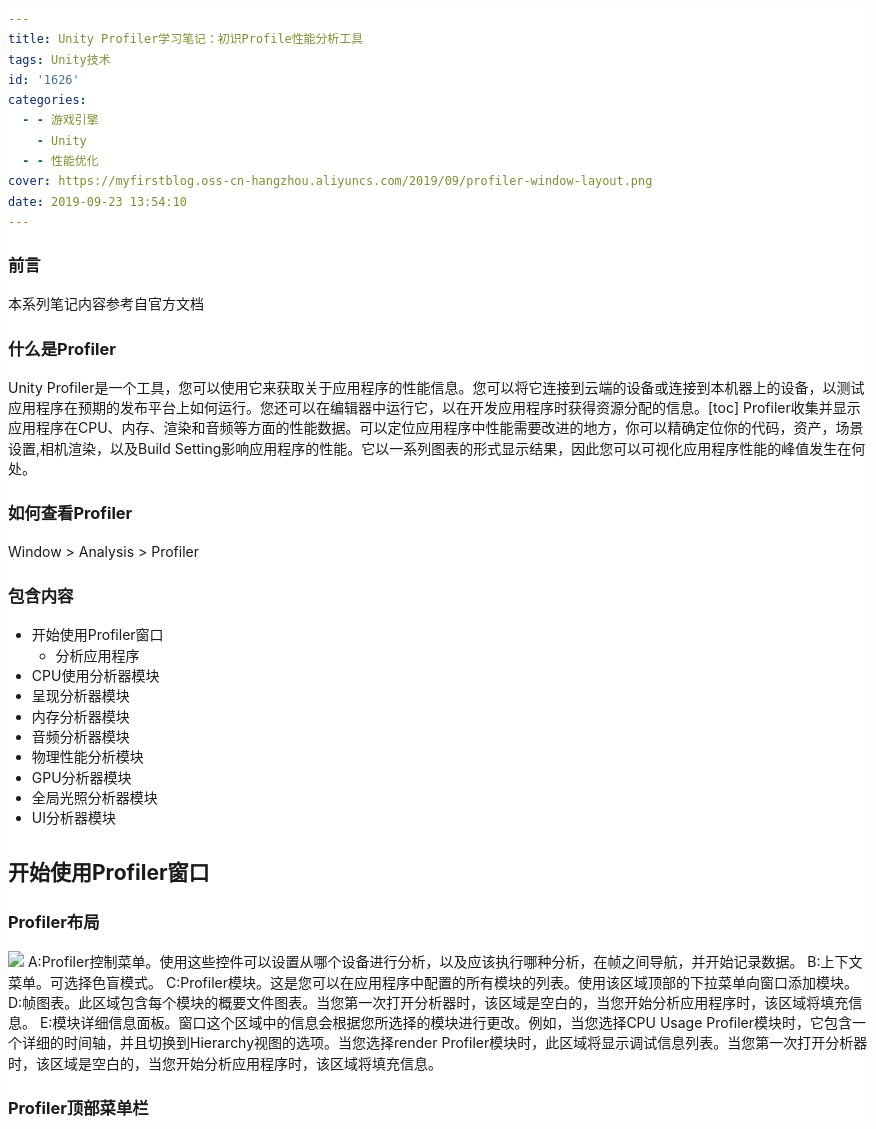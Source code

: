 ```yaml
---
title: Unity Profiler学习笔记：初识Profile性能分析工具
tags: Unity技术
id: '1626'
categories:
  - - 游戏引擎
    - Unity
  - - 性能优化
cover: https://myfirstblog.oss-cn-hangzhou.aliyuncs.com/2019/09/profiler-window-layout.png
date: 2019-09-23 13:54:10
---
```


<meta name="referrer" content="no-referrer" />



### 前言

本系列笔记内容参考自官方文档

### 什么是Profiler

Unity Profiler是一个工具，您可以使用它来获取关于应用程序的性能信息。您可以将它连接到云端的设备或连接到本机器上的设备，以测试应用程序在预期的发布平台上如何运行。您还可以在编辑器中运行它，以在开发应用程序时获得资源分配的信息。\[toc\] Profiler收集并显示应用程序在CPU、内存、渲染和音频等方面的性能数据。可以定位应用程序中性能需要改进的地方，你可以精确定位你的代码，资产，场景设置,相机渲染，以及Build Setting影响应用程序的性能。它以一系列图表的形式显示结果，因此您可以可视化应用程序性能的峰值发生在何处。

### 如何查看Profiler

Window > Analysis > Profiler

### 包含内容

*   开始使用Profiler窗口
    *   分析应用程序
*   CPU使用分析器模块
*   呈现分析器模块
*   内存分析器模块
*   音频分析器模块
*   物理性能分析模块
*   GPU分析器模块
*   全局光照分析器模块
*   UI分析器模块

## 开始使用Profiler窗口

### Profiler布局

![](https://myfirstblog.oss-cn-hangzhou.aliyuncs.com/2019/09/profiler-window-layout.png) A:Profiler控制菜单。使用这些控件可以设置从哪个设备进行分析，以及应该执行哪种分析，在帧之间导航，并开始记录数据。 B:上下文菜单。可选择色盲模式。 C:Profiler模块。这是您可以在应用程序中配置的所有模块的列表。使用该区域顶部的下拉菜单向窗口添加模块。 D:帧图表。此区域包含每个模块的概要文件图表。当您第一次打开分析器时，该区域是空白的，当您开始分析应用程序时，该区域将填充信息。 E:模块详细信息面板。窗口这个区域中的信息会根据您所选择的模块进行更改。例如，当您选择CPU Usage Profiler模块时，它包含一个详细的时间轴，并且切换到Hierarchy视图的选项。当您选择render Profiler模块时，此区域将显示调试信息列表。当您第一次打开分析器时，该区域是空白的，当您开始分析应用程序时，该区域将填充信息。

### Profiler顶部菜单栏

